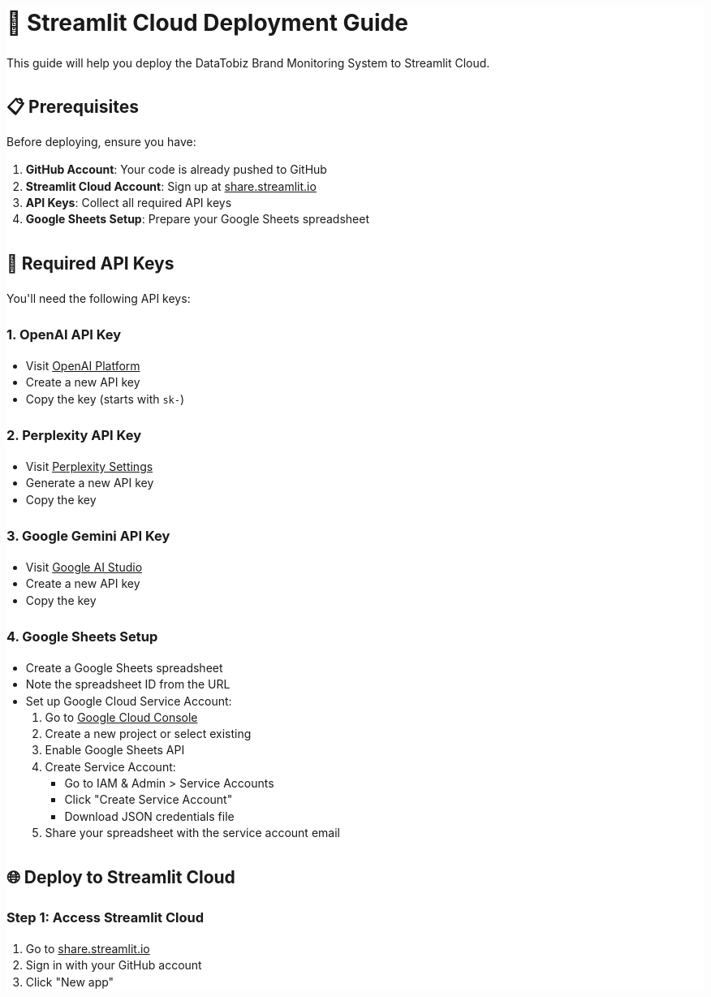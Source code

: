 # 🚀 Streamlit Cloud Deployment Guide

This guide will help you deploy the DataTobiz Brand Monitoring System to Streamlit Cloud.

## 📋 Prerequisites

Before deploying, ensure you have:

1. **GitHub Account**: Your code is already pushed to GitHub
2. **Streamlit Cloud Account**: Sign up at [share.streamlit.io](https://share.streamlit.io)
3. **API Keys**: Collect all required API keys
4. **Google Sheets Setup**: Prepare your Google Sheets spreadsheet

## 🔑 Required API Keys

You'll need the following API keys:

### 1. OpenAI API Key
- Visit [OpenAI Platform](https://platform.openai.com/api-keys)
- Create a new API key
- Copy the key (starts with `sk-`)

### 2. Perplexity API Key
- Visit [Perplexity Settings](https://www.perplexity.ai/settings/api)
- Generate a new API key
- Copy the key

### 3. Google Gemini API Key
- Visit [Google AI Studio](https://makersuite.google.com/app/apikey)
- Create a new API key
- Copy the key

### 4. Google Sheets Setup
- Create a Google Sheets spreadsheet
- Note the spreadsheet ID from the URL
- Set up Google Cloud Service Account:
  1. Go to [Google Cloud Console](https://console.cloud.google.com/)
  2. Create a new project or select existing
  3. Enable Google Sheets API
  4. Create Service Account:
     - Go to IAM & Admin > Service Accounts
     - Click "Create Service Account"
     - Download JSON credentials file
  5. Share your spreadsheet with the service account email

## 🌐 Deploy to Streamlit Cloud

### Step 1: Access Streamlit Cloud
1. Go to [share.streamlit.io](https://share.streamlit.io)
2. Sign in with your GitHub account
3. Click "New app"
